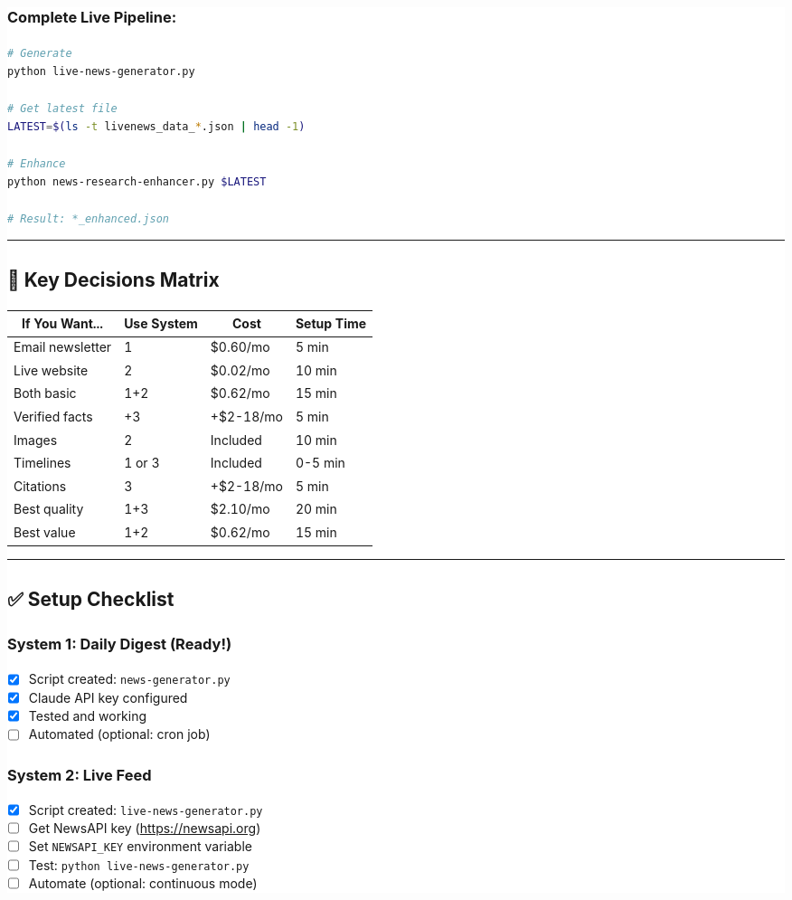 ### **Complete Live Pipeline:**
```bash
# Generate
python live-news-generator.py

# Get latest file
LATEST=$(ls -t livenews_data_*.json | head -1)

# Enhance
python news-research-enhancer.py $LATEST

# Result: *_enhanced.json
```

---

## 🎯 Key Decisions Matrix

| If You Want... | Use System | Cost | Setup Time |
|----------------|-----------|------|------------|
| Email newsletter | 1 | $0.60/mo | 5 min |
| Live website | 2 | $0.02/mo | 10 min |
| Both basic | 1+2 | $0.62/mo | 15 min |
| Verified facts | +3 | +$2-18/mo | 5 min |
| Images | 2 | Included | 10 min |
| Timelines | 1 or 3 | Included | 0-5 min |
| Citations | 3 | +$2-18/mo | 5 min |
| Best quality | 1+3 | $2.10/mo | 20 min |
| Best value | 1+2 | $0.62/mo | 15 min |

---

## ✅ Setup Checklist

### **System 1: Daily Digest** (Ready!)
- [x] Script created: `news-generator.py`
- [x] Claude API key configured
- [x] Tested and working
- [ ] Automated (optional: cron job)

### **System 2: Live Feed**
- [x] Script created: `live-news-generator.py`
- [ ] Get NewsAPI key (https://newsapi.org)
- [ ] Set `NEWSAPI_KEY` environment variable
- [ ] Test: `python live-news-generator.py`
- [ ] Automate (optional: continuous mode)
